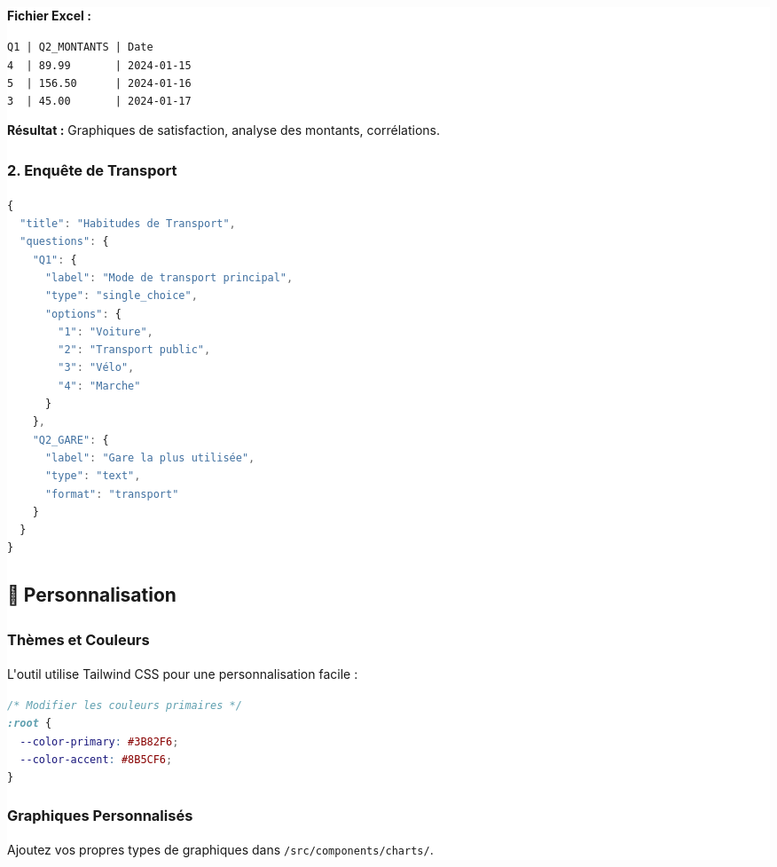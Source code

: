 
**Fichier Excel :**
```
Q1 | Q2_MONTANTS | Date
4  | 89.99       | 2024-01-15
5  | 156.50      | 2024-01-16
3  | 45.00       | 2024-01-17
```

**Résultat :** Graphiques de satisfaction, analyse des montants, corrélations.

### 2. Enquête de Transport

```javascript
{
  "title": "Habitudes de Transport",
  "questions": {
    "Q1": {
      "label": "Mode de transport principal",
      "type": "single_choice",
      "options": {
        "1": "Voiture",
        "2": "Transport public",
        "3": "Vélo",
        "4": "Marche"
      }
    },
    "Q2_GARE": {
      "label": "Gare la plus utilisée",
      "type": "text",
      "format": "transport"
    }
  }
}
```

## 🎨 Personnalisation

### Thèmes et Couleurs

L'outil utilise Tailwind CSS pour une personnalisation facile :

```css
/* Modifier les couleurs primaires */
:root {
  --color-primary: #3B82F6;
  --color-accent: #8B5CF6;
}
```

### Graphiques Personnalisés

Ajoutez vos propres types de graphiques dans `/src/components/charts/`.
